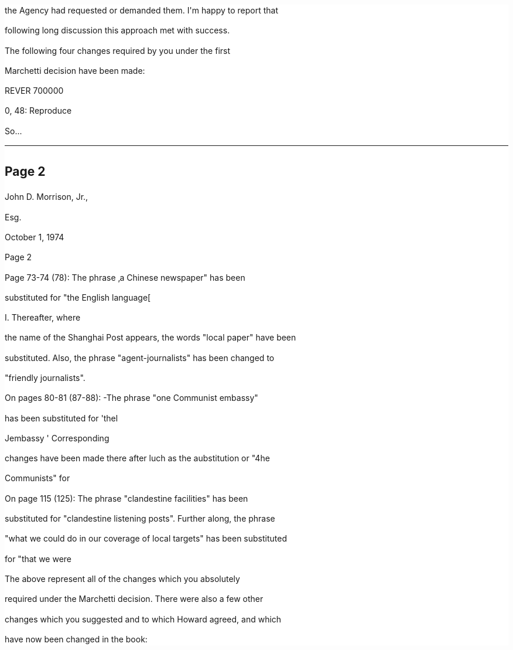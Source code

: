 the Agency had requested or demanded them. I'm happy to report that

following long discussion this approach met with success.

The following four changes required by you under the first

Marchetti decision have been made:

REVER 700000

0, 48: Reproduce

So...

---

## Page 2

John D. Morrison, Jr.,

Esg.

October 1, 1974

Page 2

Page 73-74 (78): The phrase ‚a Chinese newspaper" has been

substituted for "the English language[

I. Thereafter, where

the name of the Shanghai Post appears, the words "local paper" have been

substituted. Also, the phrase "agent-journalists" has been changed to

"friendly journalists".

On pages 80-81 (87-88): -The phrase "one Communist embassy"

has been substituted for 'thel

Jembassy ' Corresponding

changes have been made there after luch as the aubstitution or "4he

Communists" for

On page 115 (125): The phrase "clandestine facilities" has been

substituted for "clandestine listening posts". Further along, the phrase

"what we could do in our coverage of local targets" has been substituted

for "that we were

The above represent all of the changes which you absolutely

required under the Marchetti decision. There were also a few other

changes which you suggested and to which Howard agreed, and which

have now been changed in the book:
